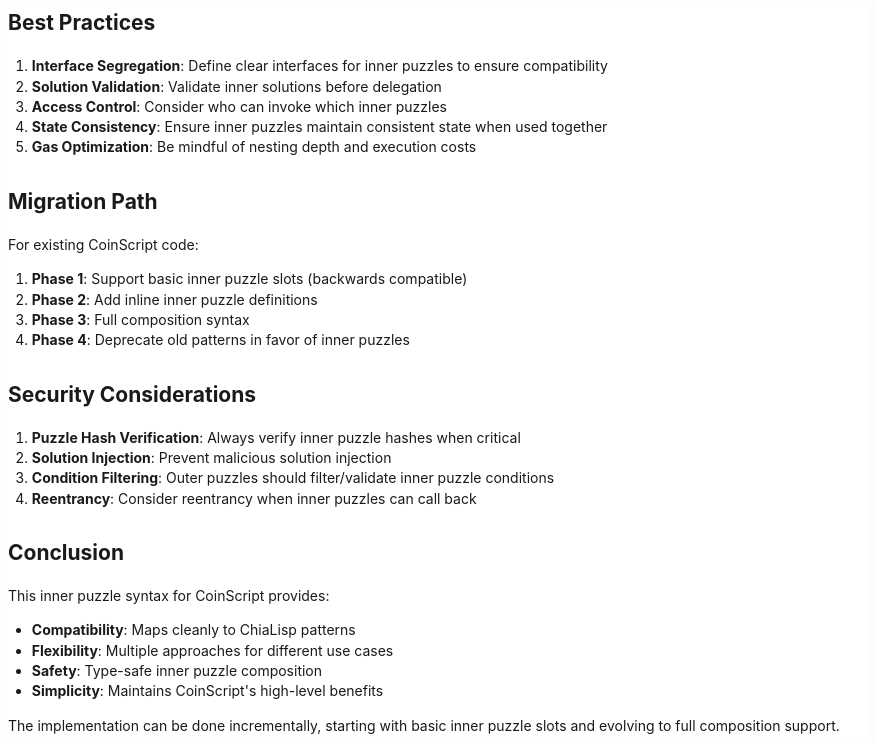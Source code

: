## Best Practices

1. **Interface Segregation**: Define clear interfaces for inner puzzles to ensure compatibility
2. **Solution Validation**: Validate inner solutions before delegation
3. **Access Control**: Consider who can invoke which inner puzzles
4. **State Consistency**: Ensure inner puzzles maintain consistent state when used together
5. **Gas Optimization**: Be mindful of nesting depth and execution costs

## Migration Path

For existing CoinScript code:

1. **Phase 1**: Support basic inner puzzle slots (backwards compatible)
2. **Phase 2**: Add inline inner puzzle definitions
3. **Phase 3**: Full composition syntax
4. **Phase 4**: Deprecate old patterns in favor of inner puzzles

## Security Considerations

1. **Puzzle Hash Verification**: Always verify inner puzzle hashes when critical
2. **Solution Injection**: Prevent malicious solution injection
3. **Condition Filtering**: Outer puzzles should filter/validate inner puzzle conditions
4. **Reentrancy**: Consider reentrancy when inner puzzles can call back

## Conclusion

This inner puzzle syntax for CoinScript provides:
- **Compatibility**: Maps cleanly to ChiaLisp patterns
- **Flexibility**: Multiple approaches for different use cases
- **Safety**: Type-safe inner puzzle composition
- **Simplicity**: Maintains CoinScript's high-level benefits

The implementation can be done incrementally, starting with basic inner puzzle slots and evolving to full composition support.